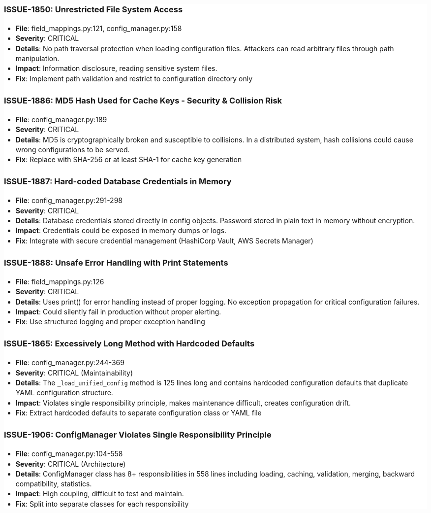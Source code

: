 ### ISSUE-1850: Unrestricted File System Access

- **File**: field_mappings.py:121, config_manager.py:158
- **Severity**: CRITICAL
- **Details**: No path traversal protection when loading configuration files. Attackers can read arbitrary files through path manipulation.
- **Impact**: Information disclosure, reading sensitive system files.
- **Fix**: Implement path validation and restrict to configuration directory only

### ISSUE-1886: MD5 Hash Used for Cache Keys - Security & Collision Risk

- **File**: config_manager.py:189
- **Severity**: CRITICAL
- **Details**: MD5 is cryptographically broken and susceptible to collisions. In a distributed system, hash collisions could cause wrong configurations to be served.
- **Fix**: Replace with SHA-256 or at least SHA-1 for cache key generation

### ISSUE-1887: Hard-coded Database Credentials in Memory

- **File**: config_manager.py:291-298
- **Severity**: CRITICAL
- **Details**: Database credentials stored directly in config objects. Password stored in plain text in memory without encryption.
- **Impact**: Credentials could be exposed in memory dumps or logs.
- **Fix**: Integrate with secure credential management (HashiCorp Vault, AWS Secrets Manager)

### ISSUE-1888: Unsafe Error Handling with Print Statements

- **File**: field_mappings.py:126
- **Severity**: CRITICAL
- **Details**: Uses print() for error handling instead of proper logging. No exception propagation for critical configuration failures.
- **Impact**: Could silently fail in production without proper alerting.
- **Fix**: Use structured logging and proper exception handling

### ISSUE-1865: Excessively Long Method with Hardcoded Defaults

- **File**: config_manager.py:244-369
- **Severity**: CRITICAL (Maintainability)
- **Details**: The `_load_unified_config` method is 125 lines long and contains hardcoded configuration defaults that duplicate YAML configuration structure.
- **Impact**: Violates single responsibility principle, makes maintenance difficult, creates configuration drift.
- **Fix**: Extract hardcoded defaults to separate configuration class or YAML file

### ISSUE-1906: ConfigManager Violates Single Responsibility Principle

- **File**: config_manager.py:104-558
- **Severity**: CRITICAL (Architecture)
- **Details**: ConfigManager class has 8+ responsibilities in 558 lines including loading, caching, validation, merging, backward compatibility, statistics.
- **Impact**: High coupling, difficult to test and maintain.
- **Fix**: Split into separate classes for each responsibility
